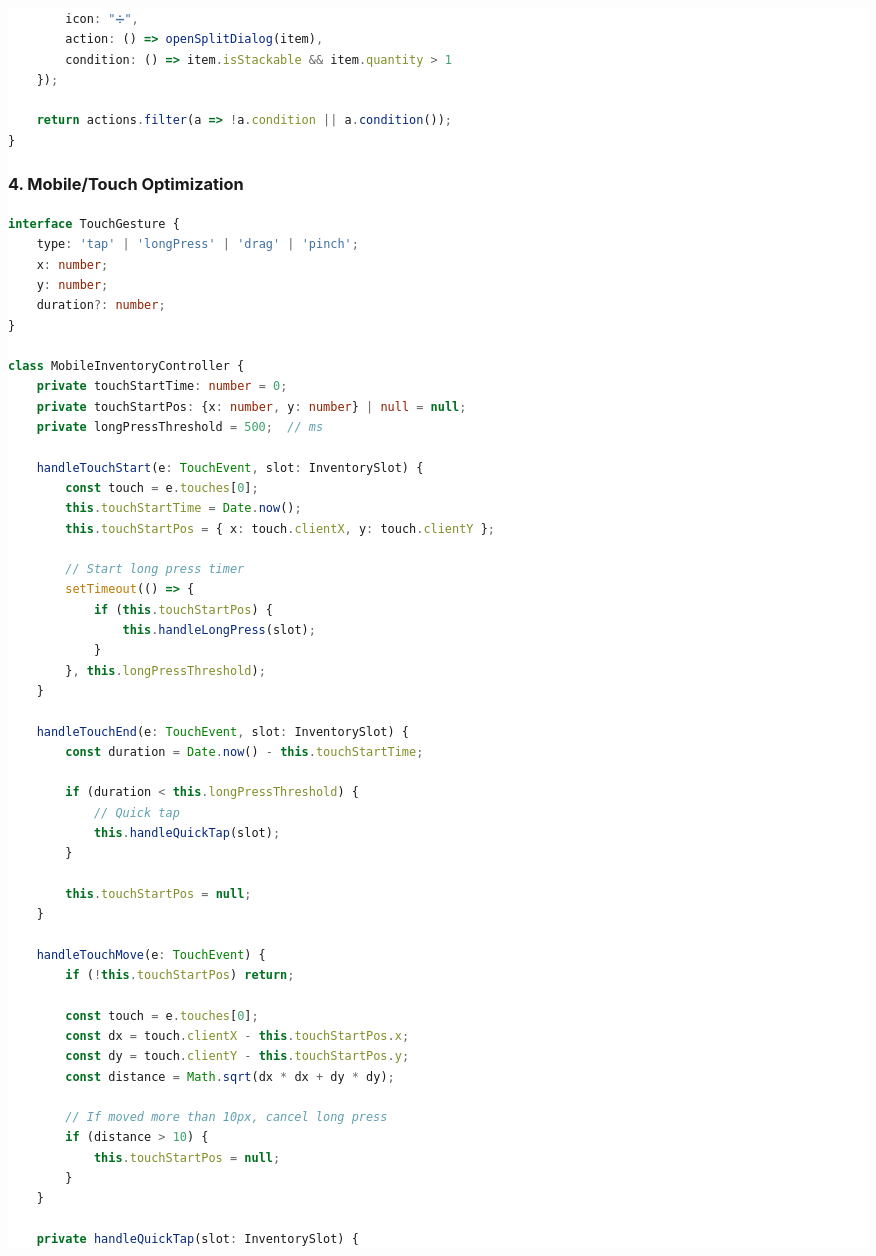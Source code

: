 ```typescript
        icon: "➗",
        action: () => openSplitDialog(item),
        condition: () => item.isStackable && item.quantity > 1
    });
    
    return actions.filter(a => !a.condition || a.condition());
}
```

### 4. Mobile/Touch Optimization

```typescript
interface TouchGesture {
    type: 'tap' | 'longPress' | 'drag' | 'pinch';
    x: number;
    y: number;
    duration?: number;
}

class MobileInventoryController {
    private touchStartTime: number = 0;
    private touchStartPos: {x: number, y: number} | null = null;
    private longPressThreshold = 500;  // ms
    
    handleTouchStart(e: TouchEvent, slot: InventorySlot) {
        const touch = e.touches[0];
        this.touchStartTime = Date.now();
        this.touchStartPos = { x: touch.clientX, y: touch.clientY };
        
        // Start long press timer
        setTimeout(() => {
            if (this.touchStartPos) {
                this.handleLongPress(slot);
            }
        }, this.longPressThreshold);
    }
    
    handleTouchEnd(e: TouchEvent, slot: InventorySlot) {
        const duration = Date.now() - this.touchStartTime;
        
        if (duration < this.longPressThreshold) {
            // Quick tap
            this.handleQuickTap(slot);
        }
        
        this.touchStartPos = null;
    }
    
    handleTouchMove(e: TouchEvent) {
        if (!this.touchStartPos) return;
        
        const touch = e.touches[0];
        const dx = touch.clientX - this.touchStartPos.x;
        const dy = touch.clientY - this.touchStartPos.y;
        const distance = Math.sqrt(dx * dx + dy * dy);
        
        // If moved more than 10px, cancel long press
        if (distance > 10) {
            this.touchStartPos = null;
        }
    }
    
    private handleQuickTap(slot: InventorySlot) {
```